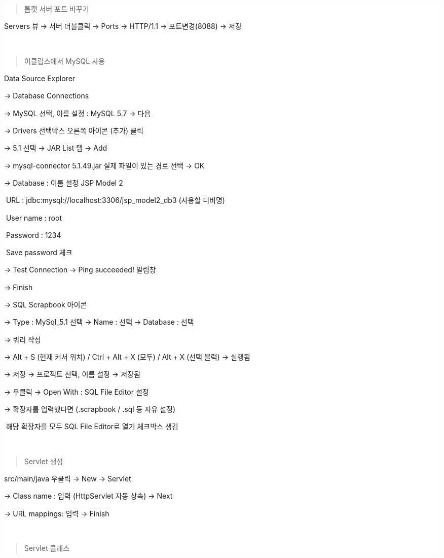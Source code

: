 > 톰캣 서버 포트 바꾸기

Servers 뷰 → 서버 더블클릭 → Ports → HTTP/1.1 → 포트변경(8088) → 저장

<br>

> 이클립스에서 MySQL 사용

Data Source Explorer

→ Database Connections 

→ MySQL 선택, 이름 설정 : MySQL 5.7 → 다음

→ Drivers 선택박스 오른쪽 아이콘 (추가)  클릭

→ 5.1 선택 → JAR List 탭  → Add

→ mysql-connector 5.1.49.jar 실제 파일이 있는 경로 선택 → OK

→ Database : 이름 설정 JSP Model 2

​     URL : jdbc:mysql://localhost:3306/jsp_model2_db3 (사용할 디비명)

​     User name : root

​     Password : 1234 

​     Save password 체크

→ Test Connection → Ping succeeded! 알림창

→ Finish



→ SQL Scrapbook 아이콘

→ Type : MySql_5.1 선택 → Name : 선택 → Database : 선택 

→ 쿼리 작성 

→ Alt + S (현재 커서 위치) / Ctrl + Alt + X (모두) / Alt + X (선택 블럭) → 실행됨



→ 저장 → 프로젝트 선택, 이름 설정 → 저장됨 

→ 우클릭 → Open With : SQL File Editor 설정 

→ 확장자를 입력했다면 (.scrapbook / .sql 등 자유 설정) 

​     해당 확장자를 모두 SQL File Editor로 열기 체크박스 생김 

<br>

> Servlet 생성

src/main/java 우클릭 → New → Servlet 

→ Class name : 입력 (HttpServlet 자동 상속) → Next

→ URL mappings: 입력 → Finish

<br>

> Servlet 클래스
